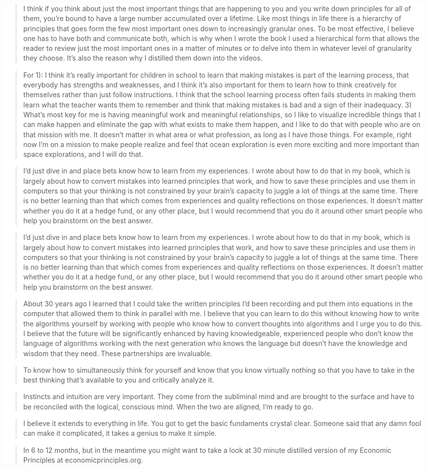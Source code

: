   > I think if you think about just the most important things that are happening to you and you write down principles for all of them, you’re bound to have a large number accumulated over a lifetime. Like most things in life there is a hierarchy of principles that goes form the few most important ones down to increasingly granular ones. To be most effective, I believe one has to have both and communicate both, which is why when I wrote the book I used a hierarchical form that allows the reader to review just the most important ones in a matter of minutes or to delve into them in whatever level of granularity they choose. It’s also the reason why I distilled them down into the videos.

  > For 1): I think it’s really important for children in school to learn that making mistakes is part of the learning process, that everybody has strengths and weaknesses, and I think it’s also important for them to learn how to think creatively for themselves rather than just follow instructions. I think that the school learning process often fails students in making them learn what the teacher wants them to remember and think that making mistakes is bad and a sign of their inadequacy.
 > 3) What’s most key for me is having meaningful work and meaningful relationships, so I like to visualize incredible things that I can make happen and eliminate the gap with what exists to make them happen, and I like to do that with people who are on that mission with me. It doesn’t matter in what area or what profession, as long as I have those things.
 > For example, right now I’m on a mission to make people realize and feel that ocean exploration is even more exciting and more important than space explorations, and I will do that.

 > I’d just dive in and place bets know how to learn from my experiences. I wrote about how to do that in my book, which is largely about how to convert mistakes into learned principles that work, and how to save these principles and use them in computers so that your thinking is not constrained by your brain’s capacity to juggle a lot of things at the same time.
 > There is no better learning than that which comes from experiences and quality reflections on those experiences. It doesn’t matter whether you do it at a hedge fund, or any other place, but I would recommend that you do it around other smart people who help you brainstorm on the best answer.

 > I’d just dive in and place bets know how to learn from my experiences. I wrote about how to do that in my book, which is largely about how to convert mistakes into learned principles that work, and how to save these principles and use them in computers so that your thinking is not constrained by your brain’s capacity to juggle a lot of things at the same time.
 > There is no better learning than that which comes from experiences and quality reflections on those experiences. It doesn’t matter whether you do it at a hedge fund, or any other place, but I would recommend that you do it around other smart people who help you brainstorm on the best answer.

 > About 30 years ago I learned that I could take the written principles I’d been recording and put them into equations in the computer that allowed them to think in parallel with me. I believe that you can learn to do this without knowing how to write the algorithms yourself by working with people who know how to convert thoughts into algorithms and I urge you to do this.
 > I believe that the future will be significantly enhanced by having knowledgeable, experienced people who don’t know the language of algorithms working with the next generation who knows the language but doesn’t have the knowledge and wisdom that they need. These partnerships are invaluable.

 > To know how to simultaneously think for yourself and know that you know virtually nothing so that you have to take in the best thinking that’s available to you and critically analyze it.

 > Instincts and intuition are very important. They come from the subliminal mind and are brought to the surface and have to be reconciled with the logical, conscious mind. When the two are aligned, I’m ready to go.

 > I believe it extends to everything in life. You got to get the basic fundaments crystal clear. Someone said that any damn fool can make it complicated, it takes a genius to make it simple.

 > In 6 to 12 months, but in the meantime you might want to take a look at 30 minute distilled version of my Economic Principles at economicprinciples.org.
